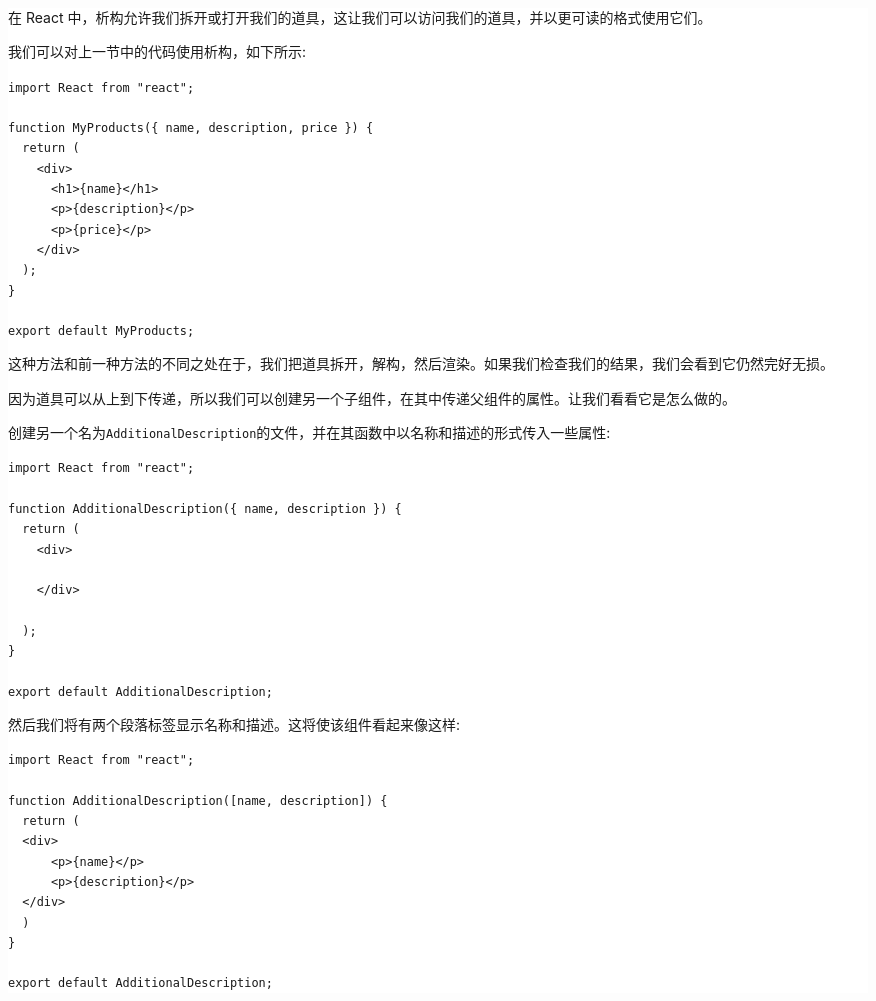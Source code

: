 在 React 中，析构允许我们拆开或打开我们的道具，这让我们可以访问我们的道具，并以更可读的格式使用它们。

我们可以对上一节中的代码使用析构，如下所示:

```
import React from "react";

function MyProducts({ name, description, price }) {
  return (
    <div>
      <h1>{name}</h1>
      <p>{description}</p>
      <p>{price}</p>
    </div>
  );
}

export default MyProducts; 
```

这种方法和前一种方法的不同之处在于，我们把道具拆开，解构，然后渲染。如果我们检查我们的结果，我们会看到它仍然完好无损。

因为道具可以从上到下传递，所以我们可以创建另一个子组件，在其中传递父组件的属性。让我们看看它是怎么做的。

创建另一个名为`AdditionalDescription`的文件，并在其函数中以名称和描述的形式传入一些属性:

```
import React from "react";

function AdditionalDescription({ name, description }) {
  return (
    <div>

    </div>

  );
}

export default AdditionalDescription;
```

然后我们将有两个段落标签显示名称和描述。这将使该组件看起来像这样:

```
import React from "react";

function AdditionalDescription([name, description]) {
  return (
  <div>
      <p>{name}</p>
      <p>{description}</p>
  </div>
  )
}

export default AdditionalDescription;
```
